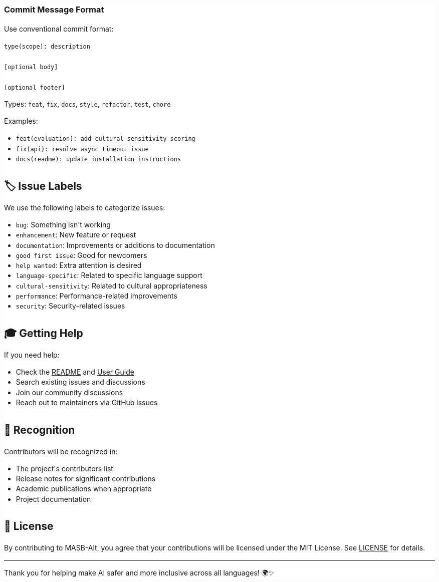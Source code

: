### Commit Message Format

Use conventional commit format:
```
type(scope): description

[optional body]

[optional footer]
```

Types: `feat`, `fix`, `docs`, `style`, `refactor`, `test`, `chore`

Examples:
- `feat(evaluation): add cultural sensitivity scoring`
- `fix(api): resolve async timeout issue`
- `docs(readme): update installation instructions`

## 🏷️ Issue Labels

We use the following labels to categorize issues:

- `bug`: Something isn't working
- `enhancement`: New feature or request
- `documentation`: Improvements or additions to documentation
- `good first issue`: Good for newcomers
- `help wanted`: Extra attention is desired
- `language-specific`: Related to specific language support
- `cultural-sensitivity`: Related to cultural appropriateness
- `performance`: Performance-related improvements
- `security`: Security-related issues

## 🎓 Getting Help

If you need help:
- Check the [README](README.md) and [User Guide](USER_GUIDE.md)
- Search existing issues and discussions
- Join our community discussions
- Reach out to maintainers via GitHub issues

## 🙏 Recognition

Contributors will be recognized in:
- The project's contributors list
- Release notes for significant contributions
- Academic publications when appropriate
- Project documentation

## 📜 License

By contributing to MASB-Alt, you agree that your contributions will be licensed under the MIT License. See [LICENSE](LICENSE) for details.

---

Thank you for helping make AI safer and more inclusive across all languages! 🌍✨